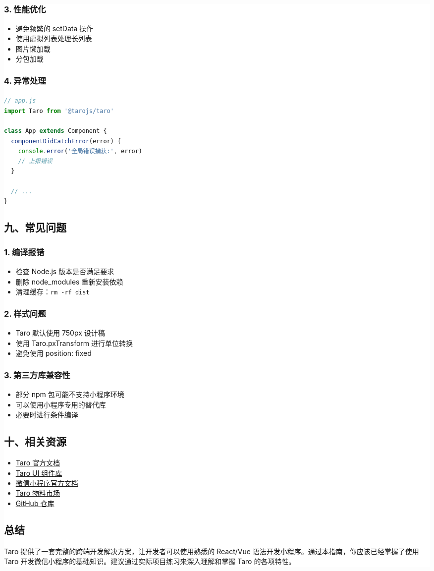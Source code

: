 ### 3. 性能优化
- 避免频繁的 setData 操作
- 使用虚拟列表处理长列表
- 图片懒加载
- 分包加载

### 4. 异常处理
```javascript
// app.js
import Taro from '@tarojs/taro'

class App extends Component {
  componentDidCatchError(error) {
    console.error('全局错误捕获:', error)
    // 上报错误
  }
  
  // ...
}
```

## 九、常见问题

### 1. 编译报错
- 检查 Node.js 版本是否满足要求
- 删除 node_modules 重新安装依赖
- 清理缓存：`rm -rf dist`

### 2. 样式问题
- Taro 默认使用 750px 设计稿
- 使用 Taro.pxTransform 进行单位转换
- 避免使用 position: fixed

### 3. 第三方库兼容性
- 部分 npm 包可能不支持小程序环境
- 可以使用小程序专用的替代库
- 必要时进行条件编译

## 十、相关资源

- [Taro 官方文档](https://docs.taro.zone/)
- [Taro UI 组件库](https://taro-ui.jd.com/)
- [微信小程序官方文档](https://developers.weixin.qq.com/miniprogram/dev/framework/)
- [Taro 物料市场](https://taro-ext.jd.com/)
- [GitHub 仓库](https://github.com/NervJS/taro)

## 总结

Taro 提供了一套完整的跨端开发解决方案，让开发者可以使用熟悉的 React/Vue 语法开发小程序。通过本指南，你应该已经掌握了使用 Taro 开发微信小程序的基础知识。建议通过实际项目练习来深入理解和掌握 Taro 的各项特性。